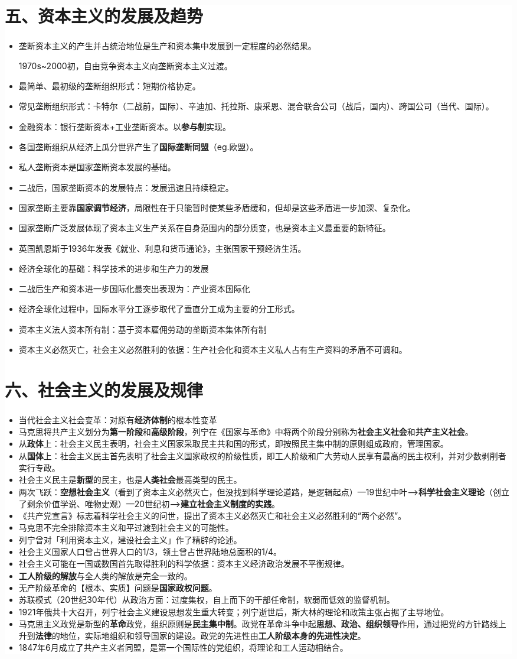 
# 五、资本主义的发展及趋势

- 垄断资本主义的产生并占统治地位是生产和资本集中发展到一定程度的必然结果。

  1970s~2000初，自由竞争资本主义向垄断资本主义过渡。

- 最简单、最初级的垄断组织形式：短期价格协定。

- 常见垄断组织形式：卡特尔（二战前，国际）、辛迪加、托拉斯、康采恩、混合联合公司（战后，国内）、跨国公司（当代、国际）。

- 金融资本：银行垄断资本+工业垄断资本。以**参与制**实现。

- 各国垄断组织从经济上瓜分世界产生了**国际垄断同盟**（eg.欧盟）。

- 私人垄断资本是国家垄断资本发展的基础。

- 二战后，国家垄断资本的发展特点：发展迅速且持续稳定。

- 国家垄断主要靠**国家调节经济**，局限性在于只能暂时使某些矛盾缓和，但却是这些矛盾进一步加深、复杂化。

- 国家垄断广泛发展体现了资本主义生产关系在自身范围内的部分质变，也是资本主义最重要的新特征。

- 英国凯恩斯于1936年发表《就业、利息和货币通论》，主张国家干预经济生活。

- 经济全球化的基础：科学技术的进步和生产力的发展

- 二战后生产和资本进一步国际化最突出表现为：产业资本国际化

- 经济全球化过程中，国际水平分工逐步取代了垂直分工成为主要的分工形式。

- 资本主义法人资本所有制：基于资本雇佣劳动的垄断资本集体所有制

- 资本主义必然灭亡，社会主义必然胜利的依据：生产社会化和资本主义私人占有生产资料的矛盾不可调和。



# 六、社会主义的发展及规律

- 当代社会主义社会变革：对原有**经济体制**的根本性变革
- 马克思将共产主义划分为**第一阶段**和**高级阶段**，列宁在《国家与革命》中将两个阶段分别称为**社会主义社会**和**共产主义社会**。
- 从**政体**上：社会主义民主表明，社会主义国家采取民主共和国的形式，即按照民主集中制的原则组成政府，管理国家。
- 从**国体**上：社会主义民主首先表明了社会主义国家政权的阶级性质，即工人阶级和广大劳动人民享有最高的民主权利，并对少数剥削者实行专政。
- 社会主义民主是**新型**的民主，也是**人类社会**最高类型的民主。
- 两次飞跃：**空想社会主义**（看到了资本主义必然灭亡，但没找到科学理论道路，是逻辑起点）—19世纪中叶—>**科学社会主义理论**（创立了剩余价值学说、唯物史观）—20世纪初—>**建立社会主义制度的实践**。
- 《共产党宣言》标志着科学社会主义的问世，提出了资本主义必然灭亡和社会主义必然胜利的“两个必然”。
- 马克思不完全排除资本主义和平过渡到社会主义的可能性。
- 列宁曾对「利用资本主义，建设社会主义」作了精辟的论述。
- 社会主义国家人口曾占世界人口的1/3，领土曾占世界陆地总面积的1/4。
- 社会主义可能在一国或数国首先取得胜利的科学依据：资本主义经济政治发展不平衡规律。
- **工人阶级的解放**与全人类的解放是完全一致的。
- 无产阶级革命的【根本、实质】问题是**国家政权问题**。
- 苏联模式（20世纪30年代）从政治方面：过度集权，自上而下的干部任命制，软弱而低效的监督机制。
- 1921年俄共十大召开，列宁社会主义建设思想发生重大转变；列宁逝世后，斯大林的理论和政策主张占据了主导地位。
- 马克思主义政党是新型的**革命**政党，组织原则是**民主集中制**。政党在革命斗争中起**思想、政治、组织领导**作用，通过把党的方针路线上升到**法律**的地位，实际地组织和领导国家的建设。政党的先进性由**工人阶级本身的先进性决定**。
- 1847年6月成立了共产主义者同盟，是第一个国际性的党组织，将理论和工人运动相结合。
